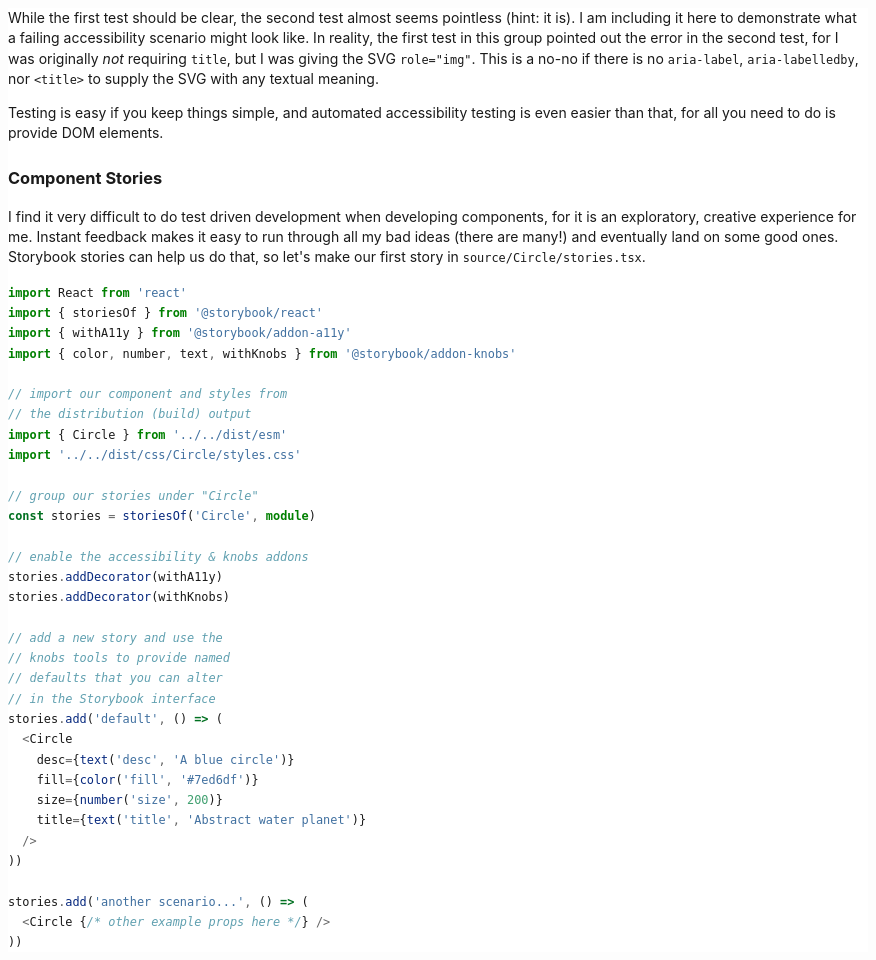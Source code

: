 While the first test should be clear, the second test almost seems pointless
(hint: it is). I am including it here to demonstrate what a failing
accessibility scenario might look like. In reality, the first test in this group
pointed out the error in the second test, for I was originally _not_ requiring
`title`, but I was giving the SVG `role="img"`. This is a no-no if there is no
`aria-label`, `aria-labelledby`, nor `<title>` to supply the SVG with any
textual meaning.

Testing is easy if you keep things simple, and automated accessibility testing
is even easier than that, for all you need to do is provide DOM elements.

### Component Stories
I find it very difficult to do test driven development when developing
components, for it is an exploratory, creative experience for me. Instant
feedback makes it easy to run through all my bad ideas (there are many!) and
eventually land on some good ones. Storybook stories can help us do that, so
let's make our first story in `source/Circle/stories.tsx`.

```typescript
import React from 'react'
import { storiesOf } from '@storybook/react'
import { withA11y } from '@storybook/addon-a11y'
import { color, number, text, withKnobs } from '@storybook/addon-knobs'

// import our component and styles from
// the distribution (build) output
import { Circle } from '../../dist/esm'
import '../../dist/css/Circle/styles.css'

// group our stories under "Circle"
const stories = storiesOf('Circle', module)

// enable the accessibility & knobs addons
stories.addDecorator(withA11y)
stories.addDecorator(withKnobs)

// add a new story and use the
// knobs tools to provide named
// defaults that you can alter
// in the Storybook interface
stories.add('default', () => (
  <Circle
    desc={text('desc', 'A blue circle')}
    fill={color('fill', '#7ed6df')}
    size={number('size', 200)}
    title={text('title', 'Abstract water planet')}
  />
))

stories.add('another scenario...', () => (
  <Circle {/* other example props here */} />
))
```
